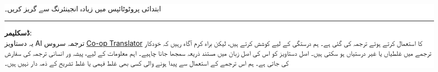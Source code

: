 
ابتدائی پروٹوٹائپس میں زیادہ انجینئرنگ سے گریز کریں۔

---

**ڈسکلیمر**:  
یہ دستاویز AI ترجمہ سروس [Co-op Translator](https://github.com/Azure/co-op-translator) کا استعمال کرتے ہوئے ترجمہ کی گئی ہے۔ ہم درستگی کے لیے کوشش کرتے ہیں، لیکن براہ کرم آگاہ رہیں کہ خودکار ترجمے میں غلطیاں یا غیر درستیاں ہو سکتی ہیں۔ اصل دستاویز کو اس کی اصل زبان میں مستند ذریعہ سمجھا جانا چاہیے۔ اہم معلومات کے لیے، پیشہ ور انسانی ترجمہ کی سفارش کی جاتی ہے۔ ہم اس ترجمے کے استعمال سے پیدا ہونے والی کسی بھی غلط فہمی یا غلط تشریح کے ذمہ دار نہیں ہیں۔